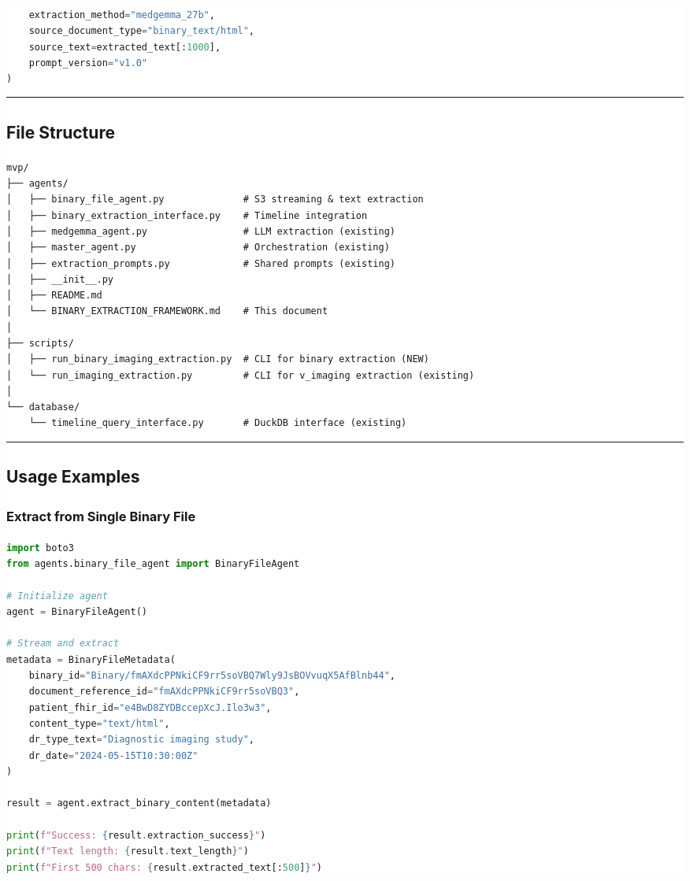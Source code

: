 ```python
    extraction_method="medgemma_27b",
    source_document_type="binary_text/html",
    source_text=extracted_text[:1000],
    prompt_version="v1.0"
)
```

---

## File Structure

```
mvp/
├── agents/
│   ├── binary_file_agent.py              # S3 streaming & text extraction
│   ├── binary_extraction_interface.py    # Timeline integration
│   ├── medgemma_agent.py                 # LLM extraction (existing)
│   ├── master_agent.py                   # Orchestration (existing)
│   ├── extraction_prompts.py             # Shared prompts (existing)
│   ├── __init__.py
│   ├── README.md
│   └── BINARY_EXTRACTION_FRAMEWORK.md    # This document
│
├── scripts/
│   ├── run_binary_imaging_extraction.py  # CLI for binary extraction (NEW)
│   └── run_imaging_extraction.py         # CLI for v_imaging extraction (existing)
│
└── database/
    └── timeline_query_interface.py       # DuckDB interface (existing)
```

---

## Usage Examples

### Extract from Single Binary File

```python
import boto3
from agents.binary_file_agent import BinaryFileAgent

# Initialize agent
agent = BinaryFileAgent()

# Stream and extract
metadata = BinaryFileMetadata(
    binary_id="Binary/fmAXdcPPNkiCF9rr5soVBQ7Wly9JsBOVvuqX5AfBlnb44",
    document_reference_id="fmAXdcPPNkiCF9rr5soVBQ3",
    patient_fhir_id="e4BwD8ZYDBccepXcJ.Ilo3w3",
    content_type="text/html",
    dr_type_text="Diagnostic imaging study",
    dr_date="2024-05-15T10:30:00Z"
)

result = agent.extract_binary_content(metadata)

print(f"Success: {result.extraction_success}")
print(f"Text length: {result.text_length}")
print(f"First 500 chars: {result.extracted_text[:500]}")
```
